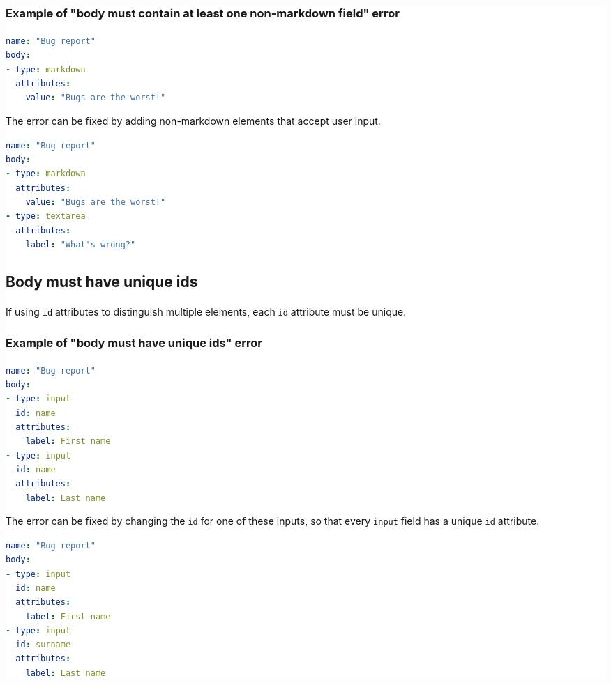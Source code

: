 ### Example of "body must contain at least one non-markdown field" error

```yaml
name: "Bug report"
body:
- type: markdown
  attributes:
    value: "Bugs are the worst!"
```

The error can be fixed by adding non-markdown elements that accept user input.

```yaml
name: "Bug report"
body:
- type: markdown
  attributes:
    value: "Bugs are the worst!"
- type: textarea
  attributes:
    label: "What's wrong?"
```

## Body must have unique ids

If using `id` attributes to distinguish multiple elements, each `id` attribute must be unique.

### Example of "body must have unique ids" error

```yaml
name: "Bug report"
body:
- type: input
  id: name
  attributes:
    label: First name
- type: input
  id: name
  attributes:
    label: Last name
```

The error can be fixed by changing the `id` for one of these inputs, so that every `input` field has a unique `id` attribute.

```yaml
name: "Bug report"
body:
- type: input
  id: name
  attributes:
    label: First name
- type: input
  id: surname
  attributes:
    label: Last name
```
